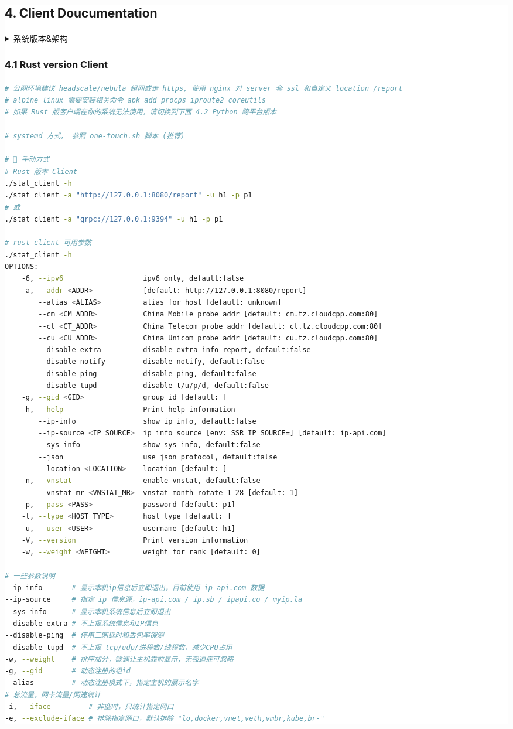 ## 4. Client Doucumentation

<details><summary>系统版本&架构</summary></details>

### 4.1 Rust version Client
```bash
# 公网环境建议 headscale/nebula 组网或走 https, 使用 nginx 对 server 套 ssl 和自定义 location /report
# alpine linux 需要安装相关命令 apk add procps iproute2 coreutils
# 如果 Rust 版客户端在你的系统无法使用，请切换到下面 4.2 Python 跨平台版本

# systemd 方式， 参照 one-touch.sh 脚本 (推荐)

# 💪 手动方式
# Rust 版本 Client
./stat_client -h
./stat_client -a "http://127.0.0.1:8080/report" -u h1 -p p1
# 或
./stat_client -a "grpc://127.0.0.1:9394" -u h1 -p p1

# rust client 可用参数
./stat_client -h
OPTIONS:
    -6, --ipv6                   ipv6 only, default:false
    -a, --addr <ADDR>            [default: http://127.0.0.1:8080/report]
        --alias <ALIAS>          alias for host [default: unknown]
        --cm <CM_ADDR>           China Mobile probe addr [default: cm.tz.cloudcpp.com:80]
        --ct <CT_ADDR>           China Telecom probe addr [default: ct.tz.cloudcpp.com:80]
        --cu <CU_ADDR>           China Unicom probe addr [default: cu.tz.cloudcpp.com:80]
        --disable-extra          disable extra info report, default:false
        --disable-notify         disable notify, default:false
        --disable-ping           disable ping, default:false
        --disable-tupd           disable t/u/p/d, default:false
    -g, --gid <GID>              group id [default: ]
    -h, --help                   Print help information
        --ip-info                show ip info, default:false
        --ip-source <IP_SOURCE>  ip info source [env: SSR_IP_SOURCE=] [default: ip-api.com]
        --sys-info               show sys info, default:false
        --json                   use json protocol, default:false
        --location <LOCATION>    location [default: ]
    -n, --vnstat                 enable vnstat, default:false
        --vnstat-mr <VNSTAT_MR>  vnstat month rotate 1-28 [default: 1]
    -p, --pass <PASS>            password [default: p1]
    -t, --type <HOST_TYPE>       host type [default: ]
    -u, --user <USER>            username [default: h1]
    -V, --version                Print version information
    -w, --weight <WEIGHT>        weight for rank [default: 0]

# 一些参数说明
--ip-info       # 显示本机ip信息后立即退出，目前使用 ip-api.com 数据
--ip-source     # 指定 ip 信息源，ip-api.com / ip.sb / ipapi.co / myip.la
--sys-info      # 显示本机系统信息后立即退出
--disable-extra # 不上报系统信息和IP信息
--disable-ping  # 停用三网延时和丢包率探测
--disable-tupd  # 不上报 tcp/udp/进程数/线程数，减少CPU占用
-w, --weight    # 排序加分，微调让主机靠前显示，无强迫症可忽略
-g, --gid       # 动态注册的组id
--alias         # 动态注册模式下，指定主机的展示名字
# 总流量，网卡流量/网速统计
-i, --iface         # 非空时，只统计指定网口
-e, --exclude-iface # 排除指定网口，默认排除 "lo,docker,vnet,veth,vmbr,kube,br-"
```
